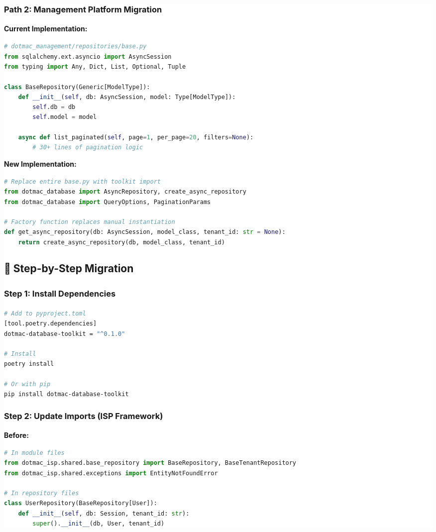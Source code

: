 ### Path 2: Management Platform Migration

**Current Implementation:**

```python
# dotmac_management/repositories/base.py
from sqlalchemy.ext.asyncio import AsyncSession
from typing import Any, Dict, List, Optional, Tuple

class BaseRepository(Generic[ModelType]):
    def __init__(self, db: AsyncSession, model: Type[ModelType]):
        self.db = db
        self.model = model

    async def list_paginated(self, page=1, per_page=20, filters=None):
        # 30+ lines of pagination logic
```

**New Implementation:**

```python
# Replace entire base.py with toolkit import
from dotmac_database import AsyncRepository, create_async_repository
from dotmac_database import QueryOptions, PaginationParams

# Factory function replaces manual instantiation
def get_async_repository(db: AsyncSession, model_class, tenant_id: str = None):
    return create_async_repository(db, model_class, tenant_id)
```

## 🚀 Step-by-Step Migration

### Step 1: Install Dependencies

```bash
# Add to pyproject.toml
[tool.poetry.dependencies]
dotmac-database-toolkit = "^0.1.0"

# Install
poetry install

# Or with pip
pip install dotmac-database-toolkit
```

### Step 2: Update Imports (ISP Framework)

**Before:**

```python
# In module files
from dotmac_isp.shared.base_repository import BaseRepository, BaseTenantRepository
from dotmac_isp.shared.exceptions import EntityNotFoundError

# In repository files
class UserRepository(BaseRepository[User]):
    def __init__(self, db: Session, tenant_id: str):
        super().__init__(db, User, tenant_id)
```
